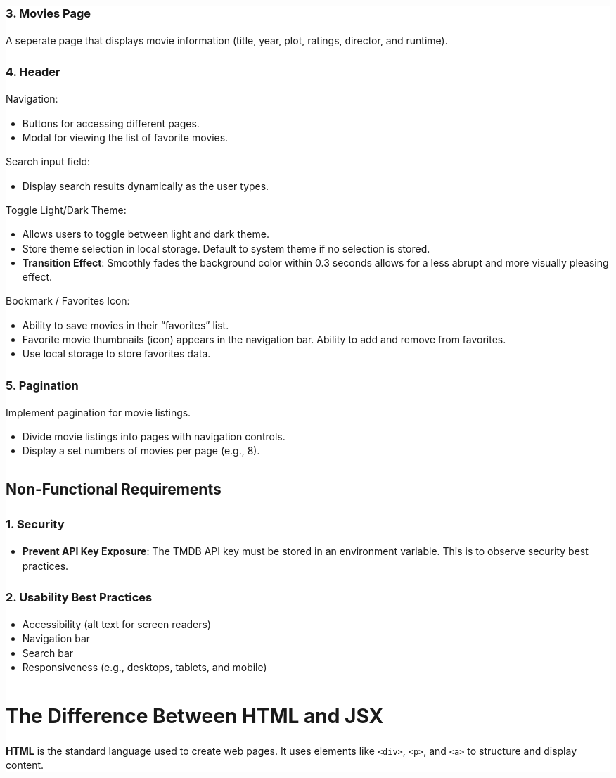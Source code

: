 ### 3. Movies Page

A seperate page that displays movie information (title, year, plot, ratings, director, and runtime).

### 4. Header

Navigation:

-   Buttons for accessing different pages.
-   Modal for viewing the list of favorite movies.

Search input field:

-   Display search results dynamically as the user types.

Toggle Light/Dark Theme:

-   Allows users to toggle between light and dark theme.
-   Store theme selection in local storage. Default to system theme if no selection is stored.
-   **Transition Effect**: Smoothly fades the background color within 0.3 seconds allows for a less abrupt and more visually pleasing effect.

Bookmark / Favorites Icon:

-   Ability to save movies in their “favorites” list.
-   Favorite movie thumbnails (icon) appears in the navigation bar. Ability to add and remove from favorites.
-   Use local storage to store favorites data.

### 5. Pagination

Implement pagination for movie listings.

-   Divide movie listings into pages with navigation controls.
-   Display a set numbers of movies per page (e.g., 8).

## Non-Functional Requirements

### 1. Security

-   **Prevent API Key Exposure**: The TMDB API key must be stored in an environment variable. This is to observe security best practices.

### 2. Usability Best Practices

-   Accessibility (alt text for screen readers)
-   Navigation bar
-   Search bar
-   Responsiveness (e.g., desktops, tablets, and mobile)

# The Difference Between HTML and JSX

**HTML** is the standard language used to create web pages. It uses elements like `<div>`, `<p>`, and `<a>` to structure and display content.
